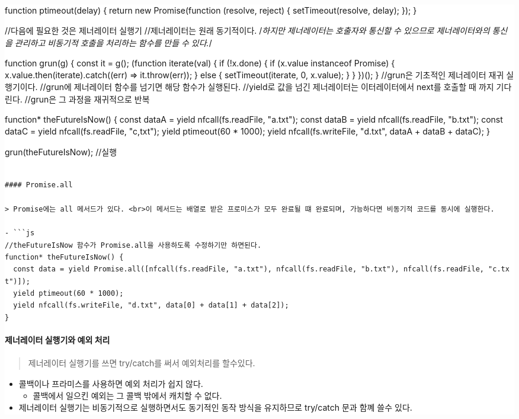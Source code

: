   function ptimeout(delay) {
    return new Promise(function (resolve, reject) {
      setTimeout(resolve, delay);
    });
  }

  //다음에 필요한 것은 제너레이터 실행기
  //제너레이터는 원래 동기적이다.
  /*하지만 제너레이터는 호출자와 통신할 수 있으므로 제너레이터와의 통신을 관리하고
    비동기적 호출을 처리하는 함수를 만들 수 있다.*/

  function grun(g) {
    const it = g();
    (function iterate(val) {
      if (!x.done) {
        if (x.value instanceof Promise) {
          x.value.then(iterate).catch((err) => it.throw(err));
        } else {
          setTimeout(iterate, 0, x.value);
        }
      }
    })();
  }
  //grun은 기초적인 제너레이터 재귀 실행기이다.
  //grun에 제너레이터 함수를 넘기면 해당 함수가 실행된다.
  //yield로 값을 넘긴 제너레이터는 이터레이터에서 next를 호출할 때 까지 기다린다.
  //grun은 그 과정을 재귀적으로 반복

  function* theFutureIsNow() {
    const dataA = yield nfcall(fs.readFile, "a.txt");
    const dataB = yield nfcall(fs.readFile, "b.txt");
    const dataC = yield nfcall(fs.readFile, "c,txt");
    yield ptimeout(60 * 1000);
    yield nfcall(fs.writeFile, "d.txt", dataA + dataB + dataC);
  }

  grun(theFutureIsNow); //실행
  ```

#### Promise.all

> Promise에는 all 메서드가 있다. <br>이 메서드는 배열로 받은 프로미스가 모두 완료될 떄 완료되며, 가능하다면 비동기적 코드를 동시에 실행한다.

- ```js
  //theFutureIsNow 함수가 Promise.all을 사용하도록 수정하기만 하면된다.
  function* theFutureIsNow() {
    const data = yield Promise.all([nfcall(fs.readFile, "a.txt"), nfcall(fs.readFile, "b.txt"), nfcall(fs.readFile, "c.txt")]);
    yield ptimeout(60 * 1000);
    yield nfcall(fs.writeFile, "d.txt", data[0] + data[1] + data[2]);
  }
  ```

#### 제너레이터 실행기와 예외 처리

> 제너레이터 실행기를 쓰면 try/catch를 써서 예외처리를 할수있다.

- 콜백이나 프라미스를 사용하면 예외 처리가 쉽지 않다.
  - 콜백에서 일으킨 예외는 그 콜백 밖에서 캐치할 수 없다.
- 제너레이터 실행기는 비동기적으로 실행하면서도 동기적인 동작 방식을 유지하므로 try/catch 문과 함꼐 쓸수 있다.
